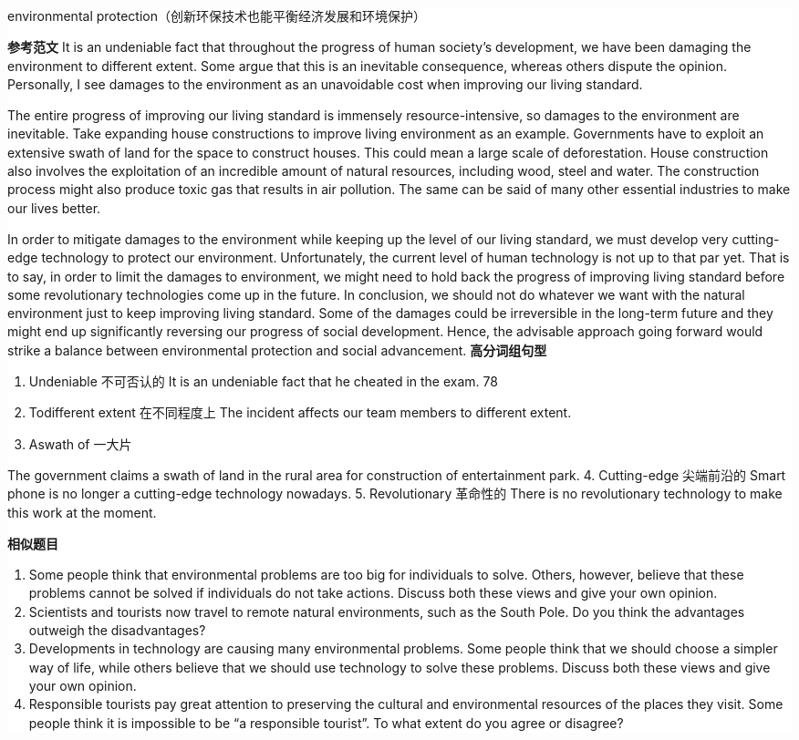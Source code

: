 environmental protection（创新环保技术也能平衡经济发展和环境保护）
  
 **参考范文**
It is an undeniable fact that throughout the progress of human society’s development,
 we have been damaging the environment to different extent. Some argue that this is an
 inevitable consequence, whereas others dispute the opinion. Personally, I see damages
 to the environment as an unavoidable cost when improving our living standard.
  
  
The entire progress of improving our living standard is immensely resource-intensive,
 so damages to the environment are inevitable. Take expanding house constructions to
 improve living environment as an example. Governments have to exploit an extensive
 swath of land for the space to construct houses. This could mean a large scale of
 deforestation. House construction also involves the exploitation of an incredible
 amount of natural resources, including wood, steel and water. The construction
 process might also produce toxic gas that results in air pollution. The same can be said
 of many other essential industries to make our lives better.
  
In order to mitigate damages to the environment while keeping up the level of our
 living standard, we must develop very cutting-edge technology to protect our
 environment. Unfortunately, the current level of human technology is not up to that
 par yet. That is to say, in order to limit the damages to environment, we might need to
 hold back the progress of improving living standard before some revolutionary
 technologies come up in the future.
 In conclusion, we should not do whatever we want with the natural environment just
 to keep improving living standard. Some of the damages could be irreversible in the
 long-term future and they might end up significantly reversing our progress of social
 development. Hence, the advisable approach going forward would strike a balance
 between environmental protection and social advancement.
  **高分词组句型**
1. Undeniable 不可否认的
It is an undeniable fact that he cheated in the exam.
 78

2. Todifferent extent 在不同程度上
The incident affects our team members to different extent.
  
3. Aswath of 一大片
  
The government claims a swath of land in the rural area for construction of
 entertainment park.
 4. Cutting-edge 尖端前沿的
Smart phone is no longer a cutting-edge technology nowadays.
 5. Revolutionary 革命性的
There is no revolutionary technology to make this work at the moment.
  
 **相似题目**
  
  
1. Some people think that environmental problems are too big for individuals to solve.
 Others, however, believe that these problems cannot be solved if individuals do not
 take actions. Discuss both these views and give your own opinion.
 2. Scientists and tourists now travel to remote natural environments, such as the
 South Pole. Do you think the advantages outweigh the disadvantages?
 3. Developments in technology are causing many environmental problems. Some
 people think that we should choose a simpler way of life, while others believe that we
 should use technology to solve these problems. Discuss both these views and give
 your own opinion.
 4. Responsible tourists pay great attention to preserving the cultural and
 environmental resources of the places they visit. Some people think it is impossible to
 be “a responsible tourist”. To what extent do you agree or disagree?
